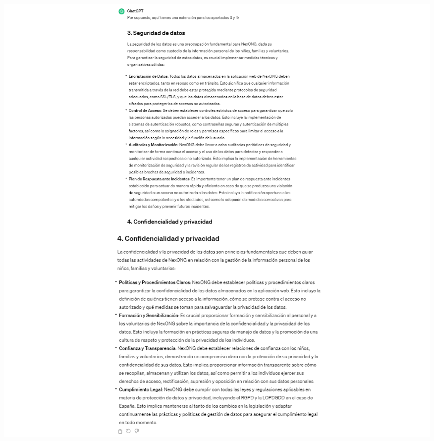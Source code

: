 <img src="../DP/images/prompt16-2.png" alt="alt_text" style="width: 50%; display: block; margin: 0 auto;" />
<img src="../DP/images/prompt16-3.png" alt="alt_text" style="width: 50%; display: block; margin: 0 auto;" />